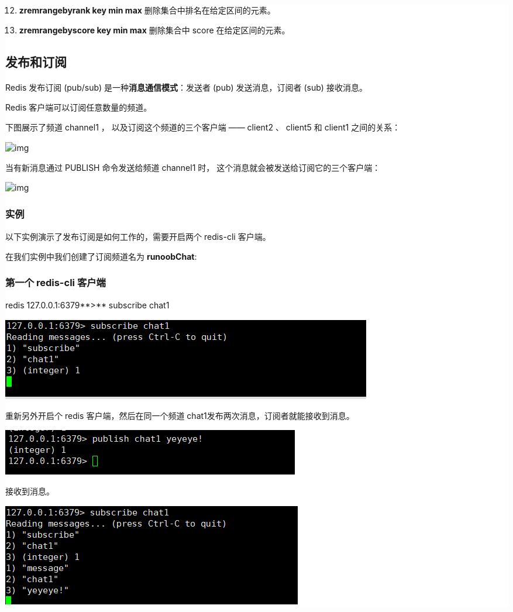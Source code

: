 12.    **zremrangebyrank key min max** 删除集合中排名在给定区间的元素。

13.    **zremrangebyscore key min max** 删除集合中 score 在给定区间的元素。



## 发布和订阅

Redis 发布订阅 (pub/sub) 是一种**消息通信模式**：发送者 (pub) 发送消息，订阅者 (sub) 接收消息。

Redis 客户端可以订阅任意数量的频道。

下图展示了频道 channel1 ， 以及订阅这个频道的三个客户端 —— client2 、 client5 和 client1 之间的关系：

![img](https://www.runoob.com/wp-content/uploads/2014/11/pubsub1.png)

当有新消息通过 PUBLISH 命令发送给频道 channel1 时， 这个消息就会被发送给订阅它的三个客户端：

![img](https://www.runoob.com/wp-content/uploads/2014/11/pubsub2.png)

### 实例

以下实例演示了发布订阅是如何工作的，需要开启两个 redis-cli 客户端。

在我们实例中我们创建了订阅频道名为 **runoobChat**:

### 第一个 redis-cli 客户端

redis 127.0.0.1:6379**>** subscribe chat1

![image-20220306104112524](image/image-20220306104112524.png)

重新另外开启个 redis 客户端，然后在同一个频道 chat1发布两次消息，订阅者就能接收到消息。

![image-20220306104251552](image/image-20220306104251552.png)

接收到消息。

![image-20220306104350041](image/image-20220306104350041.png)
